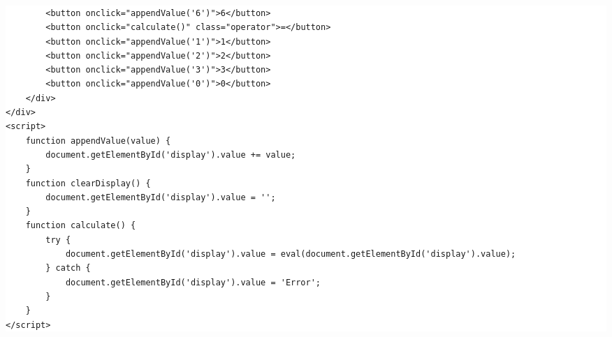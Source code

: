             <button onclick="appendValue('6')">6</button>
            <button onclick="calculate()" class="operator">=</button>
            <button onclick="appendValue('1')">1</button>
            <button onclick="appendValue('2')">2</button>
            <button onclick="appendValue('3')">3</button>
            <button onclick="appendValue('0')">0</button>
        </div>
    </div>
    <script>
        function appendValue(value) {
            document.getElementById('display').value += value;
        }
        function clearDisplay() {
            document.getElementById('display').value = '';
        }
        function calculate() {
            try {
                document.getElementById('display').value = eval(document.getElementById('display').value);
            } catch {
                document.getElementById('display').value = 'Error';
            }
        }
    </script>
</body>
</html>
